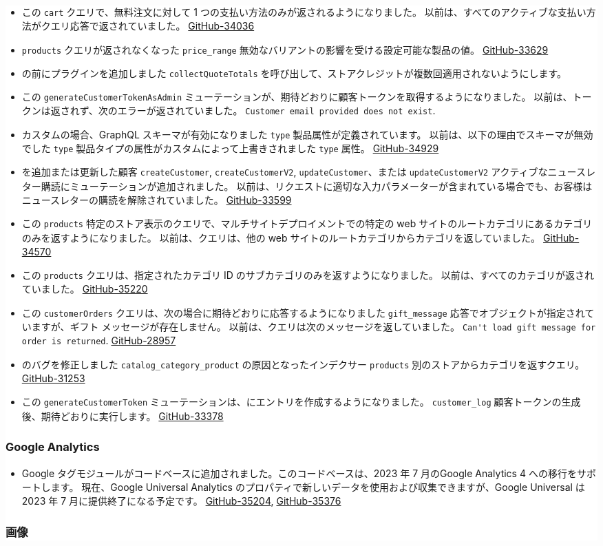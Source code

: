 
* この `cart` クエリで、無料注文に対して 1 つの支払い方法のみが返されるようになりました。 以前は、すべてのアクティブな支払い方法がクエリ応答で返されていました。 [GitHub-34036](https://github.com/magento/magento2/issues/34036)



* `products` クエリが返されなくなった `price_range` 無効なバリアントの影響を受ける設定可能な製品の値。 [GitHub-33629](https://github.com/magento/magento2/issues/33629)



* の前にプラグインを追加しました `collectQuoteTotals` を呼び出して、ストアクレジットが複数回適用されないようにします。



* この `generateCustomerTokenAsAdmin` ミューテーションが、期待どおりに顧客トークンを取得するようになりました。 以前は、トークンは返されず、次のエラーが返されていました。 `Customer email provided does not exist`.



* カスタムの場合、GraphQL スキーマが有効になりました `type` 製品属性が定義されています。 以前は、以下の理由でスキーマが無効でした `type` 製品タイプの属性がカスタムによって上書きされました `type` 属性。 [GitHub-34929](https://github.com/magento/magento2/issues/34929)



* を追加または更新した顧客 `createCustomer`, `createCustomerV2`, `updateCustomer`、または `updateCustomerV2` アクティブなニュースレター購読にミューテーションが追加されました。 以前は、リクエストに適切な入力パラメーターが含まれている場合でも、お客様はニュースレターの購読を解除されていました。 [GitHub-33599](https://github.com/magento/magento2/issues/33599)



* この `products` 特定のストア表示のクエリで、マルチサイトデプロイメントでの特定の web サイトのルートカテゴリにあるカテゴリのみを返すようになりました。 以前は、クエリは、他の web サイトのルートカテゴリからカテゴリを返していました。 [GitHub-34570](https://github.com/magento/magento2/issues/34570)



* この `products` クエリは、指定されたカテゴリ ID のサブカテゴリのみを返すようになりました。 以前は、すべてのカテゴリが返されていました。 [GitHub-35220](https://github.com/magento/magento2/issues/35220)



* この `customerOrders` クエリは、次の場合に期待どおりに応答するようになりました `gift_message` 応答でオブジェクトが指定されていますが、ギフト メッセージが存在しません。 以前は、クエリは次のメッセージを返していました。 `Can't load gift message for order is returned`. [GitHub-28957](https://github.com/magento/magento2/issues/28957)



* のバグを修正しました `catalog_category_product` の原因となったインデクサー `products` 別のストアからカテゴリを返すクエリ。 [GitHub-31253](https://github.com/magento/magento2/issues/31253)



* この `generateCustomerToken` ミューテーションは、にエントリを作成するようになりました。 `customer_log` 顧客トークンの生成後、期待どおりに実行します。 [GitHub-33378](https://github.com/magento/magento2/issues/33378)

### Google Analytics



* Google タグモジュールがコードベースに追加されました。このコードベースは、2023 年 7 月のGoogle Analytics 4 への移行をサポートします。  現在、Google Universal Analytics のプロパティで新しいデータを使用および収集できますが、Google Universal は 2023 年 7 月に提供終了になる予定です。 [GitHub-35204](https://github.com/magento/magento2/issues/35204), [GitHub-35376](https://github.com/magento/magento2/issues/35376)

### 画像
